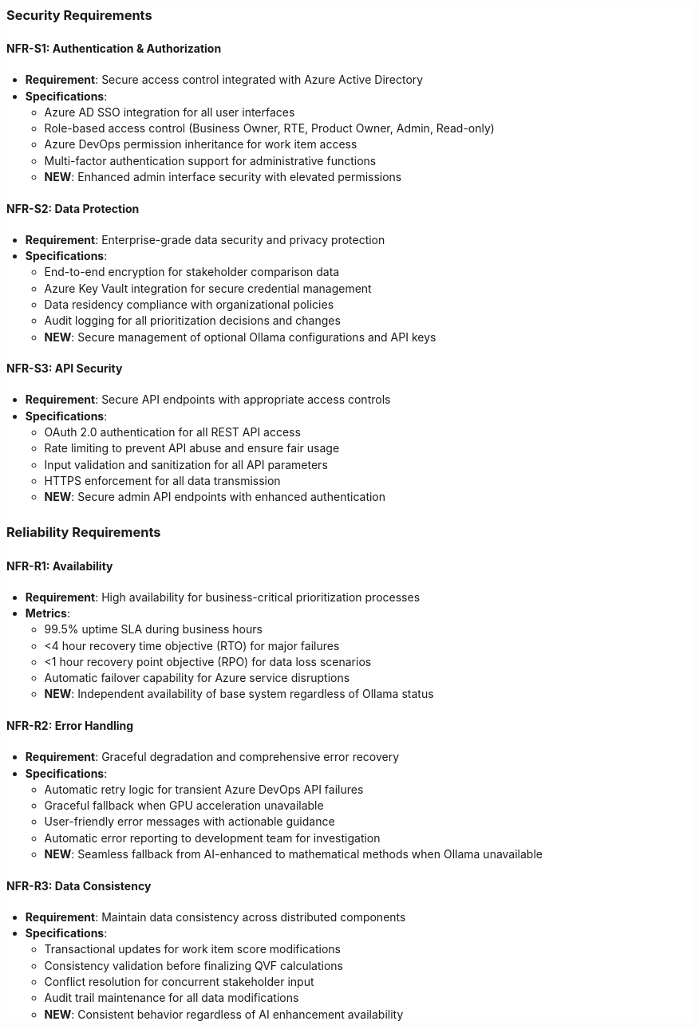 ### **Security Requirements**

#### **NFR-S1: Authentication & Authorization**
- **Requirement**: Secure access control integrated with Azure Active Directory
- **Specifications**:
  - Azure AD SSO integration for all user interfaces
  - Role-based access control (Business Owner, RTE, Product Owner, Admin, Read-only)
  - Azure DevOps permission inheritance for work item access
  - Multi-factor authentication support for administrative functions
  - **NEW**: Enhanced admin interface security with elevated permissions

#### **NFR-S2: Data Protection**  
- **Requirement**: Enterprise-grade data security and privacy protection
- **Specifications**:
  - End-to-end encryption for stakeholder comparison data
  - Azure Key Vault integration for secure credential management
  - Data residency compliance with organizational policies
  - Audit logging for all prioritization decisions and changes
  - **NEW**: Secure management of optional Ollama configurations and API keys

#### **NFR-S3: API Security**
- **Requirement**: Secure API endpoints with appropriate access controls
- **Specifications**:
  - OAuth 2.0 authentication for all REST API access
  - Rate limiting to prevent API abuse and ensure fair usage
  - Input validation and sanitization for all API parameters
  - HTTPS enforcement for all data transmission
  - **NEW**: Secure admin API endpoints with enhanced authentication

### **Reliability Requirements**

#### **NFR-R1: Availability**
- **Requirement**: High availability for business-critical prioritization processes
- **Metrics**:
  - 99.5% uptime SLA during business hours
  - <4 hour recovery time objective (RTO) for major failures
  - <1 hour recovery point objective (RPO) for data loss scenarios
  - Automatic failover capability for Azure service disruptions
  - **NEW**: Independent availability of base system regardless of Ollama status

#### **NFR-R2: Error Handling**
- **Requirement**: Graceful degradation and comprehensive error recovery
- **Specifications**:
  - Automatic retry logic for transient Azure DevOps API failures
  - Graceful fallback when GPU acceleration unavailable
  - User-friendly error messages with actionable guidance
  - Automatic error reporting to development team for investigation
  - **NEW**: Seamless fallback from AI-enhanced to mathematical methods when Ollama unavailable

#### **NFR-R3: Data Consistency**
- **Requirement**: Maintain data consistency across distributed components
- **Specifications**:
  - Transactional updates for work item score modifications
  - Consistency validation before finalizing QVF calculations
  - Conflict resolution for concurrent stakeholder input
  - Audit trail maintenance for all data modifications
  - **NEW**: Consistent behavior regardless of AI enhancement availability
